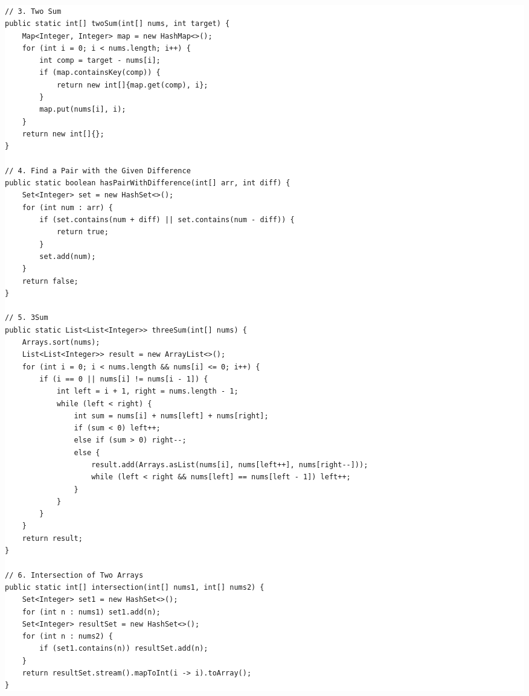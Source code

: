     // 3. Two Sum
    public static int[] twoSum(int[] nums, int target) {
        Map<Integer, Integer> map = new HashMap<>();
        for (int i = 0; i < nums.length; i++) {
            int comp = target - nums[i];
            if (map.containsKey(comp)) {
                return new int[]{map.get(comp), i};
            }
            map.put(nums[i], i);
        }
        return new int[]{};
    }

    // 4. Find a Pair with the Given Difference
    public static boolean hasPairWithDifference(int[] arr, int diff) {
        Set<Integer> set = new HashSet<>();
        for (int num : arr) {
            if (set.contains(num + diff) || set.contains(num - diff)) {
                return true;
            }
            set.add(num);
        }
        return false;
    }

    // 5. 3Sum
    public static List<List<Integer>> threeSum(int[] nums) {
        Arrays.sort(nums);
        List<List<Integer>> result = new ArrayList<>();
        for (int i = 0; i < nums.length && nums[i] <= 0; i++) {
            if (i == 0 || nums[i] != nums[i - 1]) {
                int left = i + 1, right = nums.length - 1;
                while (left < right) {
                    int sum = nums[i] + nums[left] + nums[right];
                    if (sum < 0) left++;
                    else if (sum > 0) right--;
                    else {
                        result.add(Arrays.asList(nums[i], nums[left++], nums[right--]));
                        while (left < right && nums[left] == nums[left - 1]) left++;
                    }
                }
            }
        }
        return result;
    }

    // 6. Intersection of Two Arrays
    public static int[] intersection(int[] nums1, int[] nums2) {
        Set<Integer> set1 = new HashSet<>();
        for (int n : nums1) set1.add(n);
        Set<Integer> resultSet = new HashSet<>();
        for (int n : nums2) {
            if (set1.contains(n)) resultSet.add(n);
        }
        return resultSet.stream().mapToInt(i -> i).toArray();
    }

